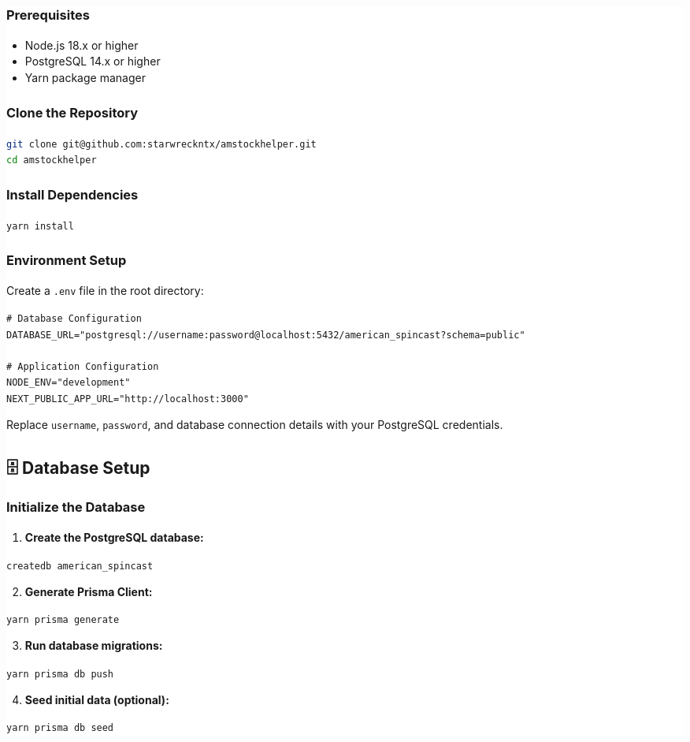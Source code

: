 ### Prerequisites
- Node.js 18.x or higher
- PostgreSQL 14.x or higher
- Yarn package manager

### Clone the Repository
```bash
git clone git@github.com:starwreckntx/amstockhelper.git
cd amstockhelper
```

### Install Dependencies
```bash
yarn install
```

### Environment Setup

Create a `.env` file in the root directory:

```env
# Database Configuration
DATABASE_URL="postgresql://username:password@localhost:5432/american_spincast?schema=public"

# Application Configuration
NODE_ENV="development"
NEXT_PUBLIC_APP_URL="http://localhost:3000"
```

Replace `username`, `password`, and database connection details with your PostgreSQL credentials.

## 🗄️ Database Setup

### Initialize the Database

1. **Create the PostgreSQL database:**
```bash
createdb american_spincast
```

2. **Generate Prisma Client:**
```bash
yarn prisma generate
```

3. **Run database migrations:**
```bash
yarn prisma db push
```

4. **Seed initial data (optional):**
```bash
yarn prisma db seed
```
